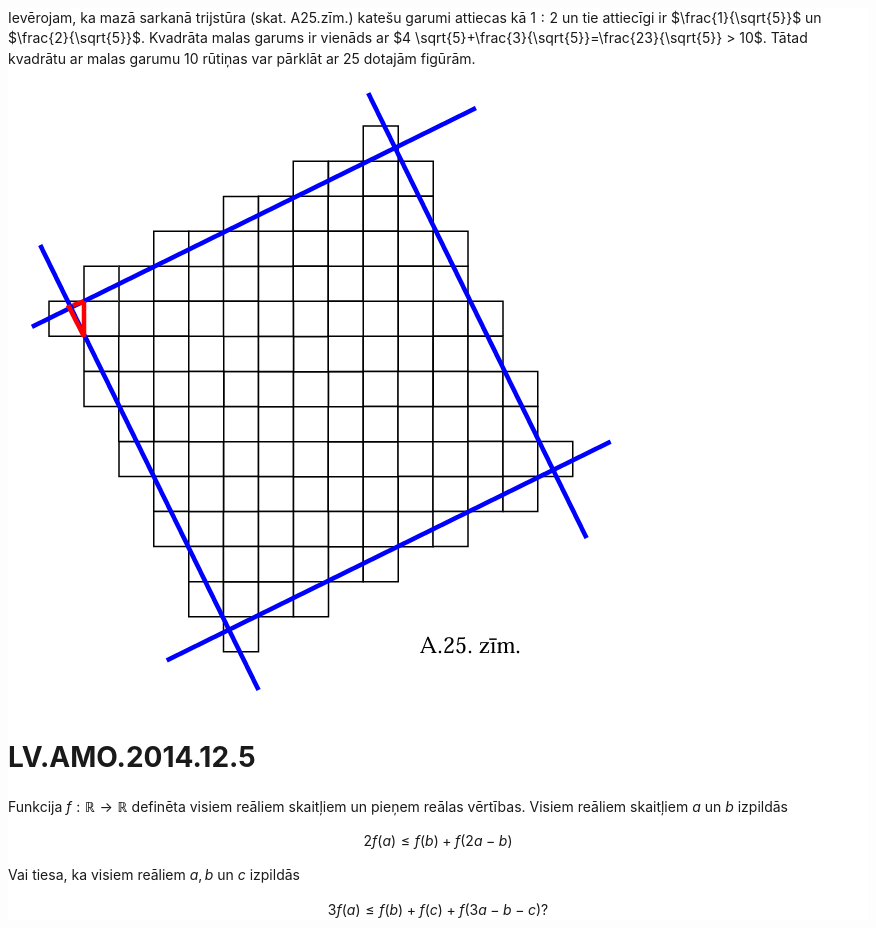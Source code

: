 Ievērojam, ka mazā sarkanā trijstūra (skat. A25.zīm.) katešu garumi attiecas kā
$1:2$ un tie attiecīgi ir $\frac{1}{\sqrt{5}}$ un $\frac{2}{\sqrt{5}}$.
Kvadrāta malas garums ir vienāds ar
$4 \sqrt{5}+\frac{3}{\sqrt{5}}=\frac{23}{\sqrt{5}} > 10$. Tātad kvadrātu ar
malas garumu $10$ rūtiņas var pārklāt ar $25$ dotajām figūrām.

![](LV.AMO.2014.12.4A.png)



# <lo-sample/> LV.AMO.2014.12.5

Funkcija $f:\mathbb{R} \rightarrow \mathbb{R}$ definēta visiem reāliem skaitļiem un pieņem reālas
vērtības. Visiem reāliem skaitļiem $a$ un $b$ izpildās

$$2f(a) \leq f(b)+f(2a-b)$$

Vai tiesa, ka visiem reāliem $a, b$ un $c$ izpildās

$$3f(a) \leq f(b)+f(c)+f(3a-b-c)?$$

<small>
